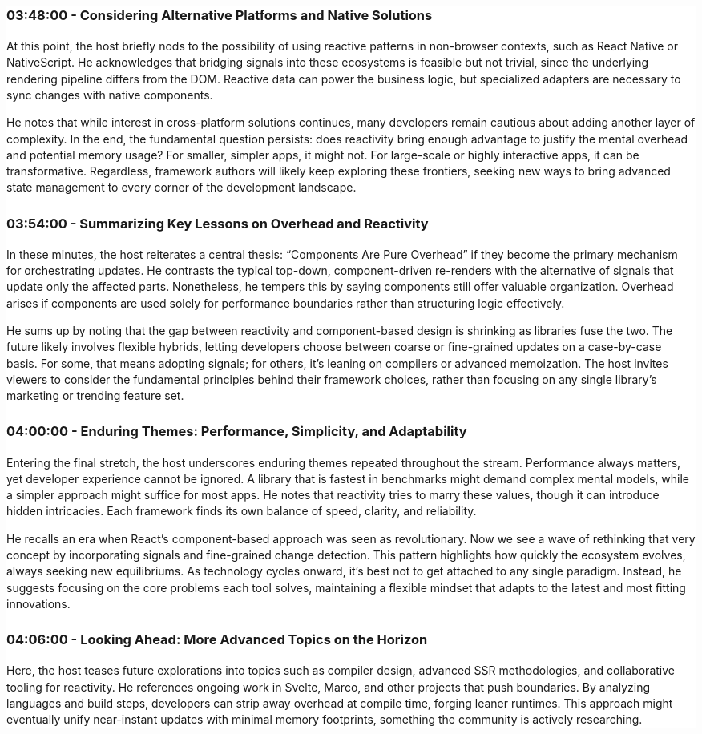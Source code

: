 ### 03:48:00 - Considering Alternative Platforms and Native Solutions  

At this point, the host briefly nods to the possibility of using reactive patterns in non-browser contexts, such as React Native or NativeScript. He acknowledges that bridging signals into these ecosystems is feasible but not trivial, since the underlying rendering pipeline differs from the DOM. Reactive data can power the business logic, but specialized adapters are necessary to sync changes with native components.  

He notes that while interest in cross-platform solutions continues, many developers remain cautious about adding another layer of complexity. In the end, the fundamental question persists: does reactivity bring enough advantage to justify the mental overhead and potential memory usage? For smaller, simpler apps, it might not. For large-scale or highly interactive apps, it can be transformative. Regardless, framework authors will likely keep exploring these frontiers, seeking new ways to bring advanced state management to every corner of the development landscape.

### 03:54:00 - Summarizing Key Lessons on Overhead and Reactivity  

In these minutes, the host reiterates a central thesis: “Components Are Pure Overhead” if they become the primary mechanism for orchestrating updates. He contrasts the typical top-down, component-driven re-renders with the alternative of signals that update only the affected parts. Nonetheless, he tempers this by saying components still offer valuable organization. Overhead arises if components are used solely for performance boundaries rather than structuring logic effectively.  

He sums up by noting that the gap between reactivity and component-based design is shrinking as libraries fuse the two. The future likely involves flexible hybrids, letting developers choose between coarse or fine-grained updates on a case-by-case basis. For some, that means adopting signals; for others, it’s leaning on compilers or advanced memoization. The host invites viewers to consider the fundamental principles behind their framework choices, rather than focusing on any single library’s marketing or trending feature set.

### 04:00:00 - Enduring Themes: Performance, Simplicity, and Adaptability  

Entering the final stretch, the host underscores enduring themes repeated throughout the stream. Performance always matters, yet developer experience cannot be ignored. A library that is fastest in benchmarks might demand complex mental models, while a simpler approach might suffice for most apps. He notes that reactivity tries to marry these values, though it can introduce hidden intricacies. Each framework finds its own balance of speed, clarity, and reliability.  

He recalls an era when React’s component-based approach was seen as revolutionary. Now we see a wave of rethinking that very concept by incorporating signals and fine-grained change detection. This pattern highlights how quickly the ecosystem evolves, always seeking new equilibriums. As technology cycles onward, it’s best not to get attached to any single paradigm. Instead, he suggests focusing on the core problems each tool solves, maintaining a flexible mindset that adapts to the latest and most fitting innovations.

### 04:06:00 - Looking Ahead: More Advanced Topics on the Horizon  

Here, the host teases future explorations into topics such as compiler design, advanced SSR methodologies, and collaborative tooling for reactivity. He references ongoing work in Svelte, Marco, and other projects that push boundaries. By analyzing languages and build steps, developers can strip away overhead at compile time, forging leaner runtimes. This approach might eventually unify near-instant updates with minimal memory footprints, something the community is actively researching.  
